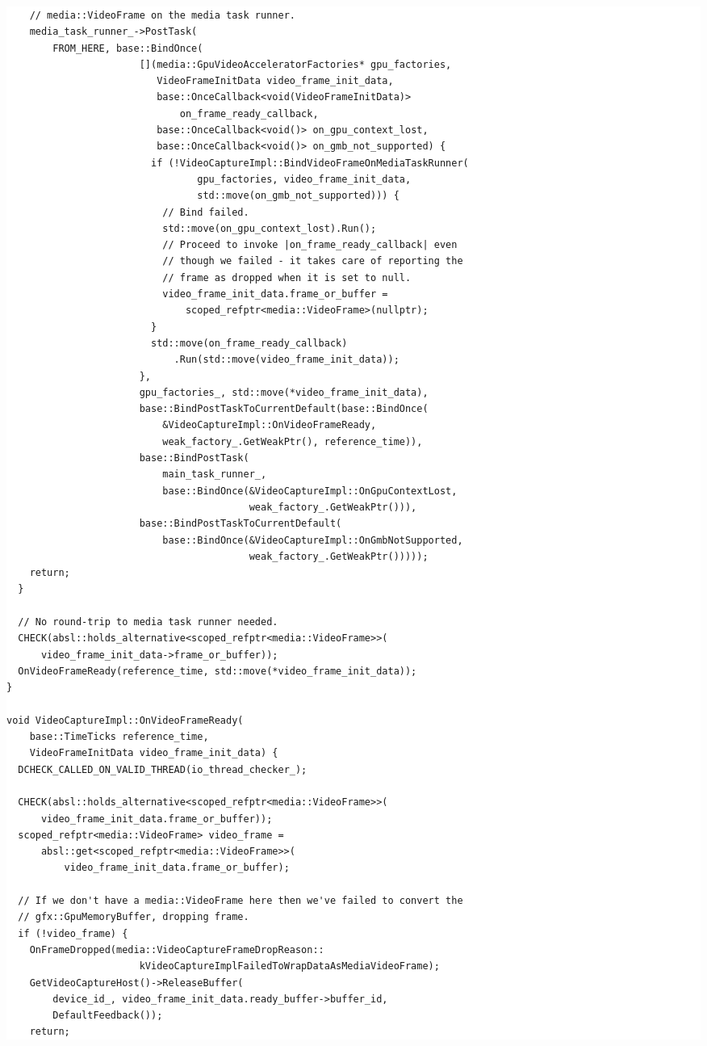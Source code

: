 ```
    // media::VideoFrame on the media task runner.
    media_task_runner_->PostTask(
        FROM_HERE, base::BindOnce(
                       [](media::GpuVideoAcceleratorFactories* gpu_factories,
                          VideoFrameInitData video_frame_init_data,
                          base::OnceCallback<void(VideoFrameInitData)>
                              on_frame_ready_callback,
                          base::OnceCallback<void()> on_gpu_context_lost,
                          base::OnceCallback<void()> on_gmb_not_supported) {
                         if (!VideoCaptureImpl::BindVideoFrameOnMediaTaskRunner(
                                 gpu_factories, video_frame_init_data,
                                 std::move(on_gmb_not_supported))) {
                           // Bind failed.
                           std::move(on_gpu_context_lost).Run();
                           // Proceed to invoke |on_frame_ready_callback| even
                           // though we failed - it takes care of reporting the
                           // frame as dropped when it is set to null.
                           video_frame_init_data.frame_or_buffer =
                               scoped_refptr<media::VideoFrame>(nullptr);
                         }
                         std::move(on_frame_ready_callback)
                             .Run(std::move(video_frame_init_data));
                       },
                       gpu_factories_, std::move(*video_frame_init_data),
                       base::BindPostTaskToCurrentDefault(base::BindOnce(
                           &VideoCaptureImpl::OnVideoFrameReady,
                           weak_factory_.GetWeakPtr(), reference_time)),
                       base::BindPostTask(
                           main_task_runner_,
                           base::BindOnce(&VideoCaptureImpl::OnGpuContextLost,
                                          weak_factory_.GetWeakPtr())),
                       base::BindPostTaskToCurrentDefault(
                           base::BindOnce(&VideoCaptureImpl::OnGmbNotSupported,
                                          weak_factory_.GetWeakPtr()))));
    return;
  }

  // No round-trip to media task runner needed.
  CHECK(absl::holds_alternative<scoped_refptr<media::VideoFrame>>(
      video_frame_init_data->frame_or_buffer));
  OnVideoFrameReady(reference_time, std::move(*video_frame_init_data));
}

void VideoCaptureImpl::OnVideoFrameReady(
    base::TimeTicks reference_time,
    VideoFrameInitData video_frame_init_data) {
  DCHECK_CALLED_ON_VALID_THREAD(io_thread_checker_);

  CHECK(absl::holds_alternative<scoped_refptr<media::VideoFrame>>(
      video_frame_init_data.frame_or_buffer));
  scoped_refptr<media::VideoFrame> video_frame =
      absl::get<scoped_refptr<media::VideoFrame>>(
          video_frame_init_data.frame_or_buffer);

  // If we don't have a media::VideoFrame here then we've failed to convert the
  // gfx::GpuMemoryBuffer, dropping frame.
  if (!video_frame) {
    OnFrameDropped(media::VideoCaptureFrameDropReason::
                       kVideoCaptureImplFailedToWrapDataAsMediaVideoFrame);
    GetVideoCaptureHost()->ReleaseBuffer(
        device_id_, video_frame_init_data.ready_buffer->buffer_id,
        DefaultFeedback());
    return;
```